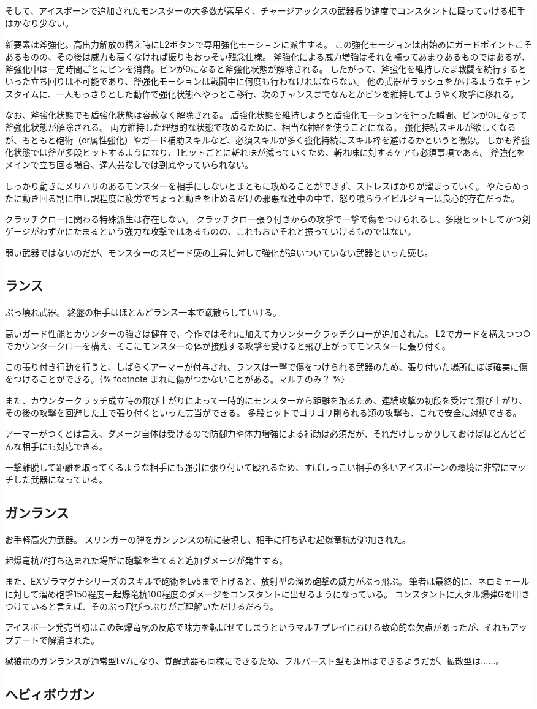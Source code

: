 そして、アイスボーンで追加されたモンスターの大多数が素早く、チャージアックスの武器振り速度でコンスタントに殴っていける相手はかなり少ない。

新要素は斧強化。高出力解放の構え時にL2ボタンで専用強化モーションに派生する。
この強化モーションは出始めにガードポイントこそあるものの、その後は威力も高くなければ振りもおっそい残念仕様。
斧強化による威力増強はそれを補ってあまりあるものではあるが、斧強化中は一定時間ごとにビンを消費。ビンが0になると斧強化状態が解除される。
したがって、斧強化を維持したま戦闘を続行するといった立ち回りは不可能であり、斧強化モーションは戦闘中に何度も行わなければならない。
他の武器がラッシュをかけるようなチャンスタイムに、一人もっさりとした動作で強化状態へやっとこ移行、次のチャンスまでなんとかビンを維持してようやく攻撃に移れる。

なお、斧強化状態でも盾強化状態は容赦なく解除される。
盾強化状態を維持しようと盾強化モーションを行った瞬間、ビンが0になって斧強化状態が解除される。
両方維持した理想的な状態で攻めるために、相当な神経を使うことになる。
強化持続スキルが欲しくなるが、もともと砲術（or属性強化）やガード補助スキルなど、必須スキルが多く強化持続にスキル枠を避けるかというと微妙。
しかも斧強化状態では斧が多段ヒットするようになり、1ヒットごとに斬れ味が減っていくため、斬れ味に対するケアも必須事項である。
斧強化をメインで立ち回る場合、達人芸なしでは到底やっていられない。

しっかり動きにメリハリのあるモンスターを相手にしないとまともに攻めることができず、ストレスばかりが溜まっていく。
やたらめったに動き回る割に申し訳程度に疲労でちょっと動きを止めるだけの邪悪な連中の中で、怒り喰らうイビルジョーは良心的存在だった。

クラッチクローに関わる特殊派生は存在しない。
クラッチクロー張り付きからの攻撃で一撃で傷をつけられるし、多段ヒットしてかつ剣ゲージがわずかにたまるという強力な攻撃ではあるものの、これもおいそれと振っていけるものではない。

弱い武器ではないのだが、モンスターのスピード感の上昇に対して強化が追いついていない武器といった感じ。

## ランス

ぶっ壊れ武器。
終盤の相手はほとんどランス一本で蹴散らしていける。

高いガード性能とカウンターの強さは健在で、今作ではそれに加えてカウンタークラッチクローが追加された。
L2でガードを構えつつ○でカウンタークローを構え、そこにモンスターの体が接触する攻撃を受けると飛び上がってモンスターに張り付く。

この張り付き行動を行うと、しばらくアーマーが付与され、ランスは一撃で傷をつけられる武器のため、張り付いた場所にほぼ確実に傷をつけることができる。{% footnote まれに傷がつかないことがある。マルチのみ？ %}

また、カウンタークラッチ成立時の飛び上がりによって一時的にモンスターから距離を取るため、連続攻撃の初段を受けて飛び上がり、その後の攻撃を回避した上で張り付くといった芸当ができる。
多段ヒットでゴリゴリ削られる類の攻撃も、これで安全に対処できる。

アーマーがつくとは言え、ダメージ自体は受けるので防御力や体力増強による補助は必須だが、それだけしっかりしておけばほとんどどんな相手にも対応できる。

一撃離脱して距離を取ってくるような相手にも強引に張り付いて殴れるため、すばしっこい相手の多いアイスボーンの環境に非常にマッチした武器になっている。

## ガンランス

お手軽高火力武器。
スリンガーの弾をガンランスの杭に装填し、相手に打ち込む起爆竜杭が追加された。

起爆竜杭が打ち込まれた場所に砲撃を当てると追加ダメージが発生する。

また、EXゾラマグナシリーズのスキルで砲術をLv5まで上げると、放射型の溜め砲撃の威力がぶっ飛ぶ。
筆者は最終的に、ネロミェールに対して溜め砲撃150程度＋起爆竜杭100程度のダメージをコンスタントに出せるようになっている。
コンスタントに大タル爆弾Gを叩きつけていると言えば、そのぶっ飛びっぷりがご理解いただけるだろう。

アイスボーン発売当初はこの起爆竜杭の反応で味方を転ばせてしまうというマルチプレイにおける致命的な欠点があったが、それもアップデートで解消された。

獄狼竜のガンランスが通常型Lv7になり、覚醒武器も同様にできるため、フルバースト型も運用はできるようだが、拡散型は……。

## ヘビィボウガン
